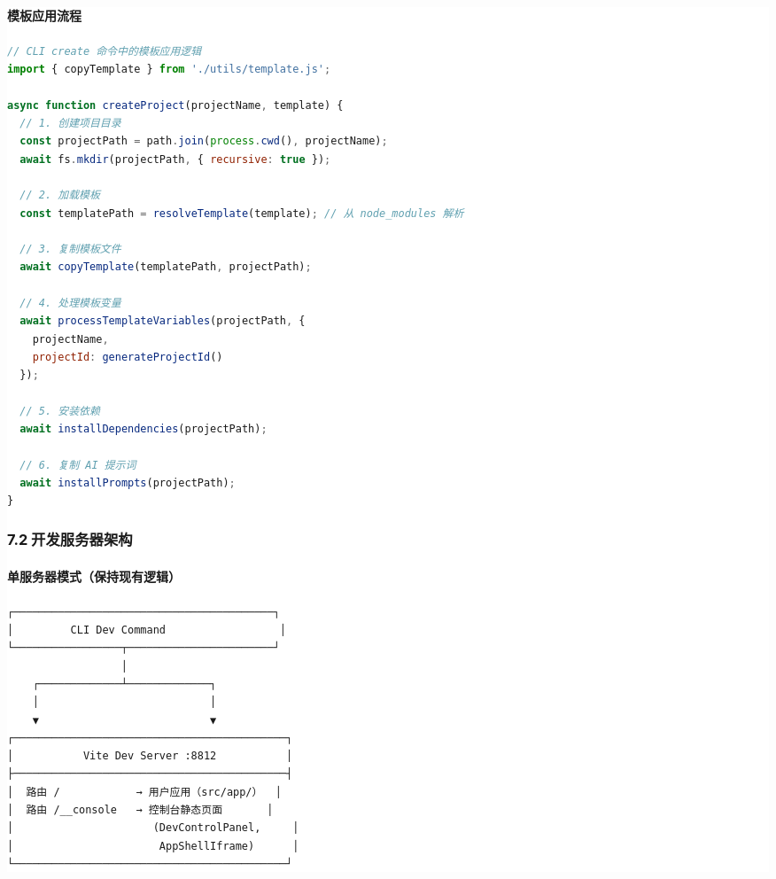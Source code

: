 #### 模板应用流程

```javascript
// CLI create 命令中的模板应用逻辑
import { copyTemplate } from './utils/template.js';

async function createProject(projectName, template) {
  // 1. 创建项目目录
  const projectPath = path.join(process.cwd(), projectName);
  await fs.mkdir(projectPath, { recursive: true });
  
  // 2. 加载模板
  const templatePath = resolveTemplate(template); // 从 node_modules 解析
  
  // 3. 复制模板文件
  await copyTemplate(templatePath, projectPath);
  
  // 4. 处理模板变量
  await processTemplateVariables(projectPath, {
    projectName,
    projectId: generateProjectId()
  });
  
  // 5. 安装依赖
  await installDependencies(projectPath);
  
  // 6. 复制 AI 提示词
  await installPrompts(projectPath);
}
```

### 7.2 开发服务器架构

#### 单服务器模式（保持现有逻辑）

```
┌─────────────────────────────────────────┐
│         CLI Dev Command                  │
└─────────────────┬───────────────────────┘
                  │
    ┌─────────────┴─────────────┐
    │                           │
    ▼                           ▼
┌───────────────────────────────────────────┐
│           Vite Dev Server :8812           │
├───────────────────────────────────────────┤
│  路由 /            → 用户应用（src/app/）  │
│  路由 /__console   → 控制台静态页面       │
│                      (DevControlPanel,     │
│                       AppShellIframe)      │
└───────────────────────────────────────────┘
```

